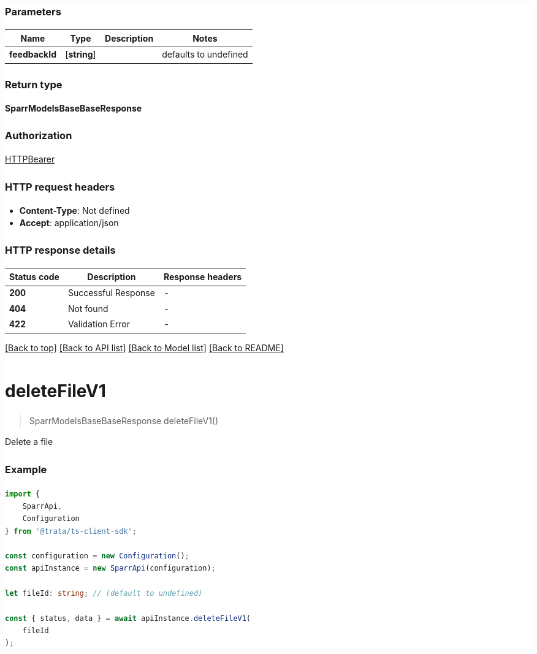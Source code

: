 ### Parameters

|Name | Type | Description  | Notes|
|------------- | ------------- | ------------- | -------------|
| **feedbackId** | [**string**] |  | defaults to undefined|


### Return type

**SparrModelsBaseBaseResponse**

### Authorization

[HTTPBearer](../README.md#HTTPBearer)

### HTTP request headers

 - **Content-Type**: Not defined
 - **Accept**: application/json


### HTTP response details
| Status code | Description | Response headers |
|-------------|-------------|------------------|
|**200** | Successful Response |  -  |
|**404** | Not found |  -  |
|**422** | Validation Error |  -  |

[[Back to top]](#) [[Back to API list]](../README.md#documentation-for-api-endpoints) [[Back to Model list]](../README.md#documentation-for-models) [[Back to README]](../README.md)

# **deleteFileV1**
> SparrModelsBaseBaseResponse deleteFileV1()

Delete a file

### Example

```typescript
import {
    SparrApi,
    Configuration
} from '@trata/ts-client-sdk';

const configuration = new Configuration();
const apiInstance = new SparrApi(configuration);

let fileId: string; // (default to undefined)

const { status, data } = await apiInstance.deleteFileV1(
    fileId
);
```
